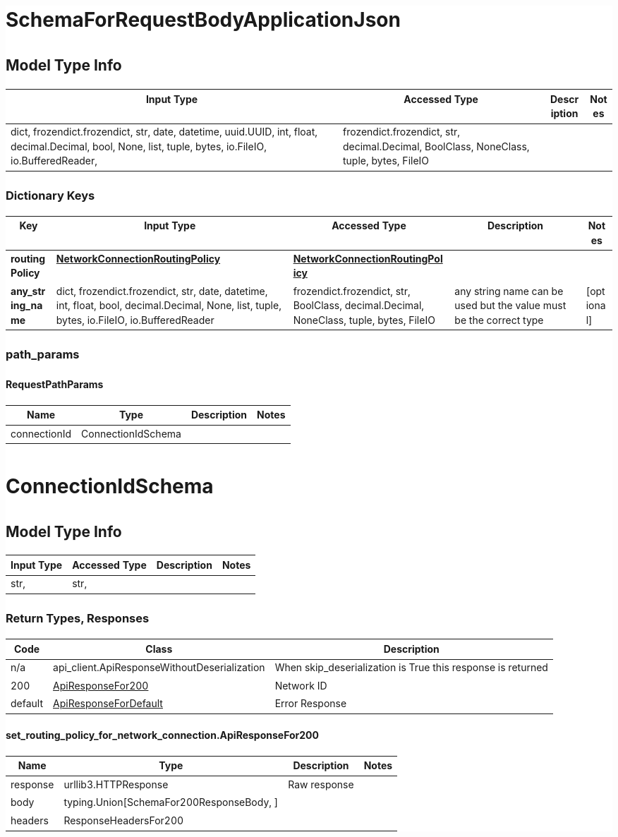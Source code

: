# SchemaForRequestBodyApplicationJson

## Model Type Info
Input Type | Accessed Type | Description | Notes
------------ | ------------- | ------------- | -------------
dict, frozendict.frozendict, str, date, datetime, uuid.UUID, int, float, decimal.Decimal, bool, None, list, tuple, bytes, io.FileIO, io.BufferedReader,  | frozendict.frozendict, str, decimal.Decimal, BoolClass, NoneClass, tuple, bytes, FileIO |  | 

### Dictionary Keys
Key | Input Type | Accessed Type | Description | Notes
------------ | ------------- | ------------- | ------------- | -------------
**routingPolicy** | [**NetworkConnectionRoutingPolicy**]({{complexTypePrefix}}NetworkConnectionRoutingPolicy.md) | [**NetworkConnectionRoutingPolicy**]({{complexTypePrefix}}NetworkConnectionRoutingPolicy.md) |  | 
**any_string_name** | dict, frozendict.frozendict, str, date, datetime, int, float, bool, decimal.Decimal, None, list, tuple, bytes, io.FileIO, io.BufferedReader | frozendict.frozendict, str, BoolClass, decimal.Decimal, NoneClass, tuple, bytes, FileIO | any string name can be used but the value must be the correct type | [optional]

### path_params
#### RequestPathParams

Name | Type | Description  | Notes
------------- | ------------- | ------------- | -------------
connectionId | ConnectionIdSchema | | 

# ConnectionIdSchema

## Model Type Info
Input Type | Accessed Type | Description | Notes
------------ | ------------- | ------------- | -------------
str,  | str,  |  | 

### Return Types, Responses

Code | Class | Description
------------- | ------------- | -------------
n/a | api_client.ApiResponseWithoutDeserialization | When skip_deserialization is True this response is returned
200 | [ApiResponseFor200](#set_routing_policy_for_network_connection.ApiResponseFor200) | Network ID
default | [ApiResponseForDefault](#set_routing_policy_for_network_connection.ApiResponseForDefault) | Error Response

#### set_routing_policy_for_network_connection.ApiResponseFor200
Name | Type | Description  | Notes
------------- | ------------- | ------------- | -------------
response | urllib3.HTTPResponse | Raw response |
body | typing.Union[SchemaFor200ResponseBody, ] |  |
headers | ResponseHeadersFor200 |  |
